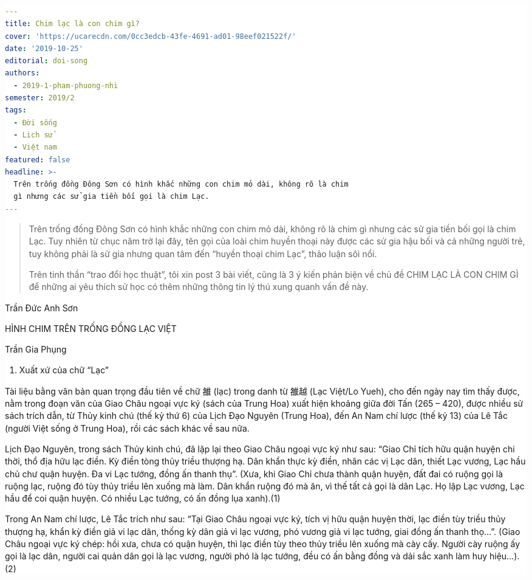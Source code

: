 ```yaml
---
title: Chim lạc là con chim gì?
cover: 'https://ucarecdn.com/0cc3edcb-43fe-4691-ad01-98eef021522f/'
date: '2019-10-25'
editorial: doi-song
authors:
  - 2019-1-pham-phuong-nhi
semester: 2019/2
tags:
  - Đời sống
  - Lich sử
  - Việt nam
featured: false
headline: >-
  Trên trống đồng Đông Sơn có hình khắc những con chim mỏ dài, không rõ là chim
  gì nhưng các sử gia tiền bối gọi là chim Lạc.
---
```

> Trên trống đồng Đông Sơn có hình khắc những con chim mỏ dài, không rõ là chim gì nhưng các sử gia tiền bối gọi là chim Lạc. Tuy nhiên từ chục năm trở lại đây, tên gọi của loài chim huyền thoại này được các sử gia hậu bối và cả những người trẻ, tuy không phải là sử gia nhưng quan tâm đến “huyền thoại chim Lạc”, thảo luận sôi nổi.
>
> Trên tinh thần “trao đổi học thuật”, tôi xin post 3 bài viết, cũng là 3 ý kiến phản biện về chủ đề CHIM LẠC LÀ CON CHIM GÌ để những ai yêu thích sử học có thêm những thông tin lý thú xung quanh vấn đề này.

Trần Đức Anh Sơn

HÌNH CHIM TRÊN TRỐNG ĐỒNG LẠC VIỆT



Trần Gia Phụng



1. Xuất xứ của chữ “Lạc”



Tài liệu bằng văn bản quan trọng đầu tiên về chữ 雒 (lạc) trong danh từ 雒越 (Lạc Việt/Lo Yueh), cho đến ngày nay tìm thấy được, nằm trong đoạn văn của Giao Châu ngoại vực ký (sách của Trung Hoa) xuất hiện khoảng giữa đời Tấn (265 – 420), được nhiều sử sách trích dẫn, từ Thủy kinh chú (thế kỷ thứ 6) của Lịch Đạo Nguyên (Trung Hoa), đến An Nam chí lược (thế kỷ 13) của Lê Tắc (người Việt sống ở Trung Hoa), rồi các sách khác về sau nữa.



Lịch Đạo Nguyên, trong sách Thủy kinh chú, đã lặp lại theo Giao Châu ngoại vực ký như sau: “Giao Chỉ tích hữu quận huyện chi thời, thổ địa hữu lạc điền. Kỳ điền tòng thủy triều thượng hạ. Dân khẩn thực kỳ điền, nhân các vị Lạc dân, thiết Lạc vương, Lạc hầu chủ chư quận huyện.  Đa vi Lạc tướng, đồng ấn thanh thụ”. (Xưa, khi Giao Chỉ chưa thành quận huyện, đất đai có ruộng gọi là ruộng lạc, ruộng đó tùy thủy triều lên xuống mà làm. Dân khẩn ruộng đó mà ăn, vì thế tất cả gọi là dân Lạc. Họ lập Lạc vương, Lạc hầu để coi quận huyện. Có nhiều Lạc tướng, có ấn đồng lụa xanh).(1)

Trong An Nam chí lược, Lê Tắc trích như sau: “Tại Giao Châu ngoại vực ký, tích vị hữu quận huyện thời, lạc điền tùy triều thủy thượng hạ, khẩn kỳ điền giả vi lạc dân, thống kỳ dân giả vi lạc vương, phó vương giả vi lạc tướng, giai đồng ấn thanh thọ…”. (Giao Châu ngoại vực ký chép: hồi xưa, chưa có quận huyện, thì lạc điền tùy theo thủy triều lên xuống mà cày cấy. Người cày ruộng ấy gọi là lạc dân, người cai quản dân gọi là lạc vương, người phó là lạc tướng, đều có ấn bằng đồng và dải sắc xanh làm huy hiệu…).(2)

